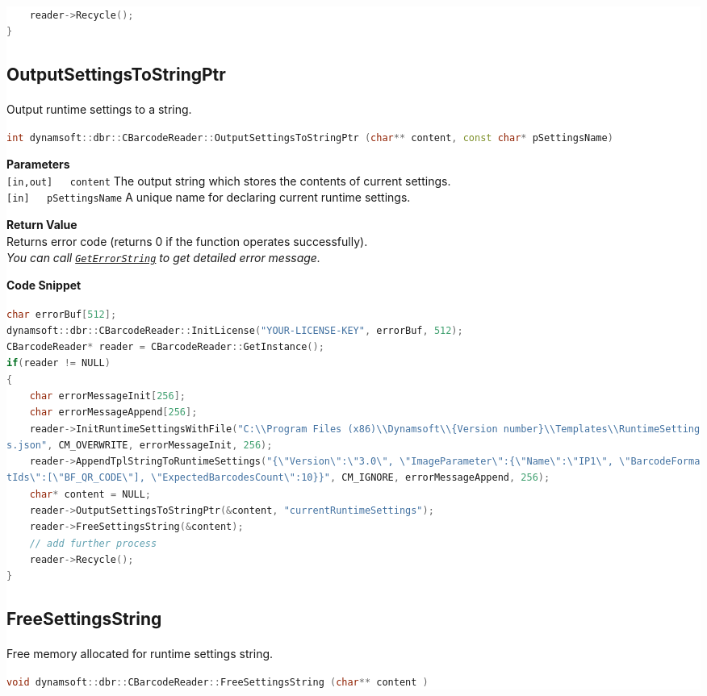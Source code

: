 ```cpp
    reader->Recycle();
}
```

 





## OutputSettingsToStringPtr
Output runtime settings to a string.

```cpp
int dynamsoft::dbr::CBarcodeReader::OutputSettingsToStringPtr (char** content, const char* pSettingsName)	
```   
   
**Parameters**  
`[in,out]	content`	The output string which stores the contents of current settings.  
`[in]	pSettingsName`	A unique name for declaring current runtime settings.

**Return Value**  
Returns error code (returns 0 if the function operates successfully).    
*You can call [`GetErrorString`](general.md#geterrorstring) to get detailed error message.*

**Code Snippet**  
```cpp
char errorBuf[512];
dynamsoft::dbr::CBarcodeReader::InitLicense("YOUR-LICENSE-KEY", errorBuf, 512);
CBarcodeReader* reader = CBarcodeReader::GetInstance();
if(reader != NULL)
{
	char errorMessageInit[256];
	char errorMessageAppend[256];
	reader->InitRuntimeSettingsWithFile("C:\\Program Files (x86)\\Dynamsoft\\{Version number}\\Templates\\RuntimeSettings.json", CM_OVERWRITE, errorMessageInit, 256);
	reader->AppendTplStringToRuntimeSettings("{\"Version\":\"3.0\", \"ImageParameter\":{\"Name\":\"IP1\", \"BarcodeFormatIds\":[\"BF_QR_CODE\"], \"ExpectedBarcodesCount\":10}}", CM_IGNORE, errorMessageAppend, 256);
	char* content = NULL;
	reader->OutputSettingsToStringPtr(&content, "currentRuntimeSettings");
	reader->FreeSettingsString(&content);
    // add further process
    reader->Recycle();
}
```

 





## FreeSettingsString
Free memory allocated for runtime settings string.

```cpp
void dynamsoft::dbr::CBarcodeReader::FreeSettingsString (char** content	)	
```   
   